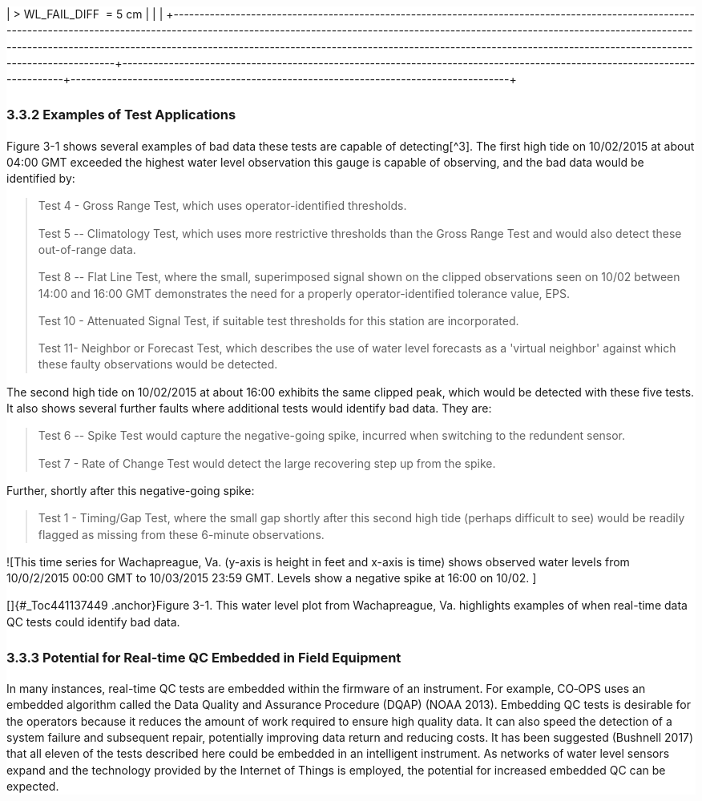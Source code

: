 | > WL_FAIL_DIFF  = 5 cm                                                                                                                                                                                                                                                                                                                                                                             |                                                                                                                          |                                                                                     |
+----------------------------------------------------------------------------------------------------------------------------------------------------------------------------------------------------------------------------------------------------------------------------------------------------------------------------------------------------------------------------------------------------+--------------------------------------------------------------------------------------------------------------------------+-------------------------------------------------------------------------------------+

### 3.3.2 Examples of Test Applications

Figure 3-1 shows several examples of bad data these tests are capable of detecting[^3]. The first high tide on 10/02/2015 at about 04:00 GMT exceeded the highest water level observation this gauge is capable of observing, and the bad data would be identified by:

> Test 4 - Gross Range Test, which uses operator-identified thresholds.
>
> Test 5 -- Climatology Test, which uses more restrictive thresholds than the Gross Range Test and would also detect these out-of-range data.
>
> Test 8 -- Flat Line Test, where the small, superimposed signal shown on the clipped observations seen on 10/02 between 14:00 and 16:00 GMT demonstrates the need for a properly operator-identified tolerance value, EPS.
>
> Test 10 - Attenuated Signal Test, if suitable test thresholds for this station are incorporated.
>
> Test 11- Neighbor or Forecast Test, which describes the use of water level forecasts as a 'virtual neighbor' against which these faulty observations would be detected.

The second high tide on 10/02/2015 at about 16:00 exhibits the same clipped peak, which would be detected with these five tests. It also shows several further faults where additional tests would identify bad data. They are:

> Test 6 -- Spike Test would capture the negative-going spike, incurred when switching to the redundent sensor.
>
> Test 7 - Rate of Change Test would detect the large recovering step up from the spike.

Further, shortly after this negative-going spike:

> Test 1 - Timing/Gap Test, where the small gap shortly after this second high tide (perhaps difficult to see) would be readily flagged as missing from these 6-minute observations.

![This time series for Wachapreague, Va. (y-axis is height in feet and x-axis is time) shows observed water levels from 10/0/2/2015 00:00 GMT to 10/03/2015 23:59 GMT. Levels show a negative spike at 16:00 on 10/02. ]

[]{#_Toc441137449 .anchor}Figure 3-1. This water level plot from Wachapreague, Va. highlights examples of when real-time data QC tests could identify bad data.

### 3.3.3 Potential for Real-time QC Embedded in Field Equipment

In many instances, real-time QC tests are embedded within the firmware of an instrument. For example, CO‑OPS uses an embedded algorithm called the Data Quality and Assurance Procedure (DQAP) (NOAA 2013). Embedding QC tests is desirable for the operators because it reduces the amount of work required to ensure high quality data. It can also speed the detection of a system failure and subsequent repair, potentially improving data return and reducing costs. It has been suggested (Bushnell 2017) that all eleven of the tests described here could be embedded in an intelligent instrument. As networks of water level sensors expand and the technology provided by the Internet of Things is employed, the potential for increased embedded QC can be expected.
